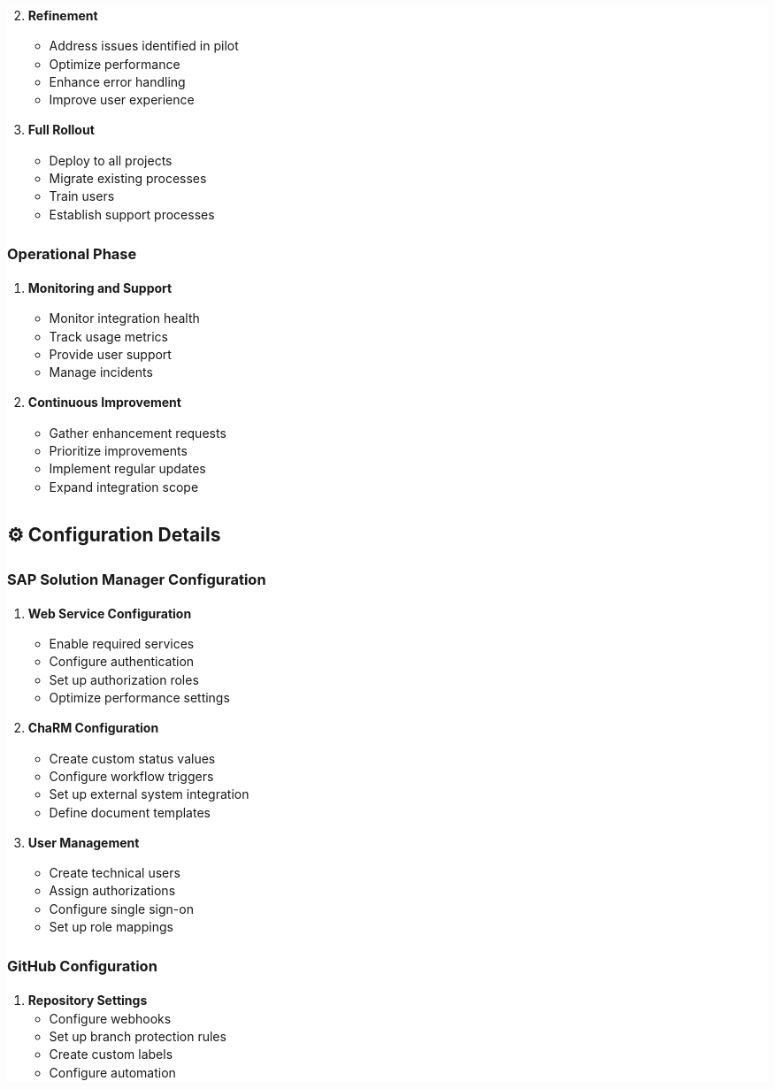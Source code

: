 2. **Refinement**
   - Address issues identified in pilot
   - Optimize performance
   - Enhance error handling
   - Improve user experience

3. **Full Rollout**
   - Deploy to all projects
   - Migrate existing processes
   - Train users
   - Establish support processes

### Operational Phase

1. **Monitoring and Support**
   - Monitor integration health
   - Track usage metrics
   - Provide user support
   - Manage incidents

2. **Continuous Improvement**
   - Gather enhancement requests
   - Prioritize improvements
   - Implement regular updates
   - Expand integration scope

## ⚙️ Configuration Details

### SAP Solution Manager Configuration

1. **Web Service Configuration**
   - Enable required services
   - Configure authentication
   - Set up authorization roles
   - Optimize performance settings

2. **ChaRM Configuration**
   - Create custom status values
   - Configure workflow triggers
   - Set up external system integration
   - Define document templates

3. **User Management**
   - Create technical users
   - Assign authorizations
   - Configure single sign-on
   - Set up role mappings

### GitHub Configuration

1. **Repository Settings**
   - Configure webhooks
   - Set up branch protection rules
   - Create custom labels
   - Configure automation
